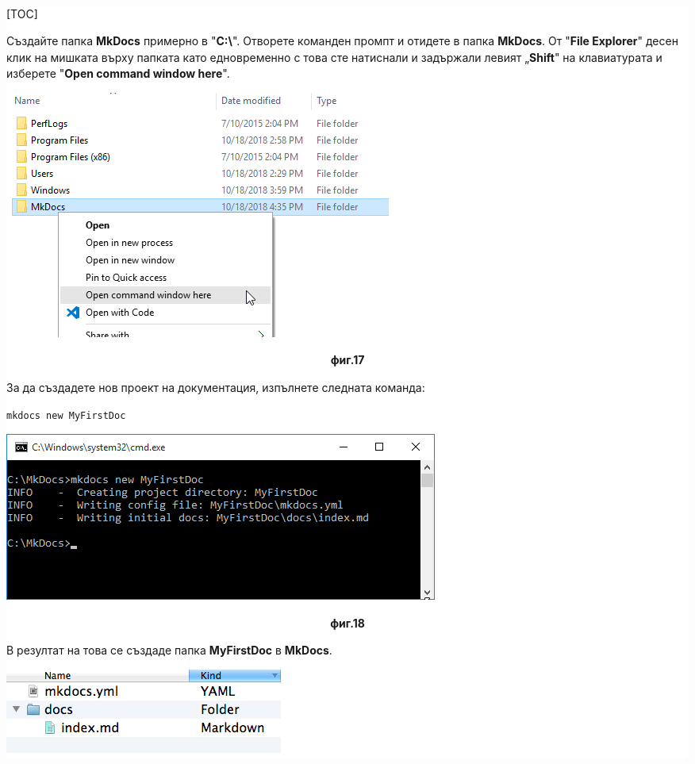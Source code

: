 [TOC]

Създайте папка **MkDocs** примерно в "**C:\\**". Отворете команден
промпт и отидете в папка **MkDocs**. От "**File Explorer**" десен клик на
мишката върху папката като едновременно с това сте натиснали и задържали
левият „**Shift**" на клавиатурата и изберете "**Open command window
here**".

![](./media/image17.png)

**<center>фиг.17</center>**

За да създадете нов проект на документация, изпълнeте следната команда:

```cmd
mkdocs new MyFirstDoc
```

![](./media/image18.png)

**<center>фиг.18</center>**

В резултат на това се създаде папка **MyFirstDoc** в **MkDocs**.

![The initial MkDocs layout](./media/image19.png)
